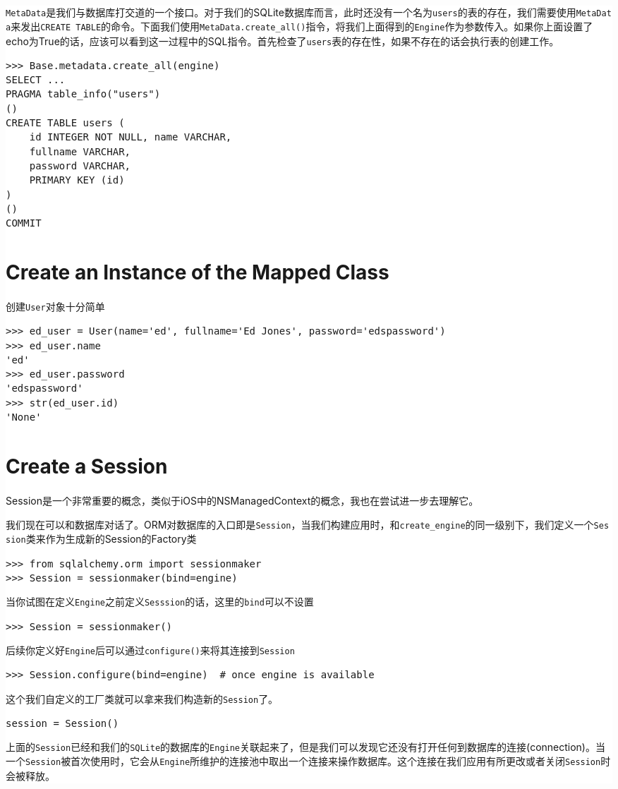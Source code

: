 `MetaData`是我们与数据库打交道的一个接口。对于我们的SQLite数据库而言，此时还没有一个名为`users`的表的存在，我们需要使用`MetaData`来发出`CREATE TABLE`的命令。下面我们使用`MetaData.create_all()`指令，将我们上面得到的`Engine`作为参数传入。如果你上面设置了echo为True的话，应该可以看到这一过程中的SQL指令。首先检查了`users`表的存在性，如果不存在的话会执行表的创建工作。

<pre class="lang:default decode:true">&gt;&gt;&gt; Base.metadata.create_all(engine)
SELECT ...
PRAGMA table_info("users")
()
CREATE TABLE users (
    id INTEGER NOT NULL, name VARCHAR,
    fullname VARCHAR,
    password VARCHAR,
    PRIMARY KEY (id)
)
()
COMMIT</pre>

# Create an Instance of the Mapped Class

创建`User`对象十分简单

<pre class="lang:default decode:true">&gt;&gt;&gt; ed_user = User(name='ed', fullname='Ed Jones', password='edspassword')
&gt;&gt;&gt; ed_user.name
'ed'
&gt;&gt;&gt; ed_user.password
'edspassword'
&gt;&gt;&gt; str(ed_user.id)
'None'</pre>

# Create a Session

Session是一个非常重要的概念，类似于iOS中的NSManagedContext的概念，我也在尝试进一步去理解它。

我们现在可以和数据库对话了。ORM对数据库的入口即是`Session`，当我们构建应用时，和`create_engine`的同一级别下，我们定义一个`Session`类来作为生成新的Session的Factory类

<pre class="lang:python decode:true">&gt;&gt;&gt; from sqlalchemy.orm import sessionmaker
&gt;&gt;&gt; Session = sessionmaker(bind=engine)</pre>

当你试图在定义`Engine`之前定义`Sesssion`的话，这里的`bind`可以不设置

<pre class="lang:python decode:true">&gt;&gt;&gt; Session = sessionmaker()</pre>

后续你定义好`Engine`后可以通过`configure()`来将其连接到`Session`

<pre class="lang:python decode:true">&gt;&gt;&gt; Session.configure(bind=engine)  # once engine is available</pre>

这个我们自定义的工厂类就可以拿来我们构造新的`Session`了。

<pre class="lang:python decode:true">session = Session()</pre>

上面的`Session`已经和我们的`SQLite`的数据库的`Engine`关联起来了，但是我们可以发现它还没有打开任何到数据库的连接(connection)。当一个`Session`被首次使用时，它会从`Engine`所维护的连接池中取出一个连接来操作数据库。这个连接在我们应用有所更改或者关闭`Session`时会被释放。
